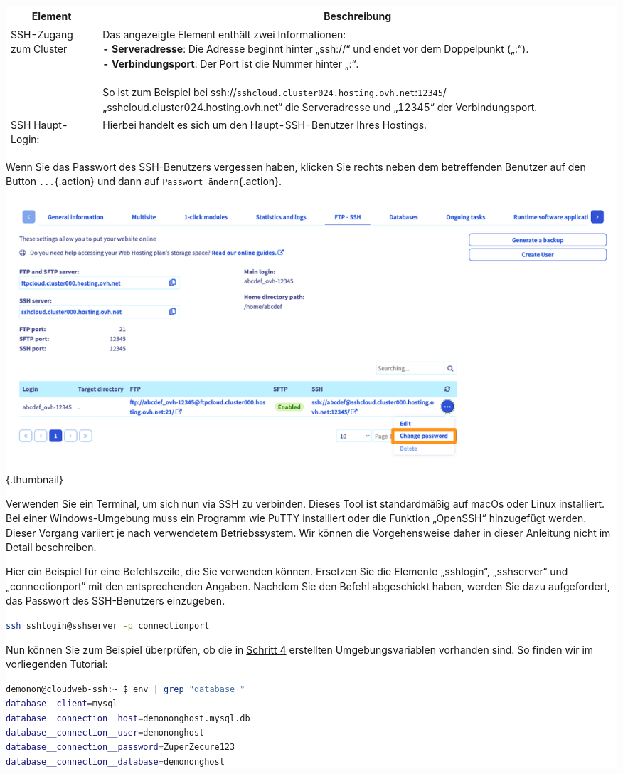 |Element|Beschreibung| 
|---|---| 
|SSH-Zugang zum Cluster|Das angezeigte Element enthält zwei Informationen: <br>**- Serveradresse**: Die Adresse beginnt hinter „ssh://“ und endet vor dem Doppelpunkt („:“).<br> **- Verbindungsport**: Der Port ist die Nummer hinter „:“. <br><br>So ist zum Beispiel bei ssh://`sshcloud.cluster024.hosting.ovh.net`:`12345`/ „sshcloud.cluster024.hosting.ovh.net“ die Serveradresse und „12345“ der Verbindungsport.|
|SSH Haupt-Login:|Hierbei handelt es sich um den Haupt-SSH-Benutzer Ihres Hostings.|

Wenn Sie das Passwort des SSH-Benutzers vergessen haben, klicken Sie rechts neben dem betreffenden Benutzer auf den Button `...`{.action} und dann auf `Passwort ändern`{.action}.

![ghost cloud web](images/ghost-cloud-web-step9.png){.thumbnail}

Verwenden Sie ein Terminal, um sich nun via SSH zu verbinden. Dieses Tool ist standardmäßig auf macOs oder Linux installiert. Bei einer Windows-Umgebung muss ein Programm wie PuTTY installiert oder die Funktion „OpenSSH“ hinzugefügt werden. Dieser Vorgang variiert je nach verwendetem Betriebssystem. Wir können die Vorgehensweise daher in dieser Anleitung nicht im Detail beschreiben.

Hier ein Beispiel für eine Befehlszeile, die Sie verwenden können. Ersetzen Sie die Elemente „sshlogin“, „sshserver“ und „connectionport“ mit den entsprechenden Angaben. Nachdem Sie den Befehl abgeschickt haben, werden Sie dazu aufgefordert, das Passwort des SSH-Benutzers einzugeben.

```sh
ssh sshlogin@sshserver -p connectionport
```

Nun können Sie zum Beispiel überprüfen, ob die in [Schritt 4](./#schritt-4-umgebungsvariablen-erstellen) erstellten Umgebungsvariablen vorhanden sind. So finden wir im vorliegenden Tutorial:

```sh
demonon@cloudweb-ssh:~ $ env | grep "database_"
database__client=mysql
database__connection__host=demononghost.mysql.db
database__connection__user=demononghost
database__connection__password=ZuperZecure123
database__connection__database=demononghost
```
